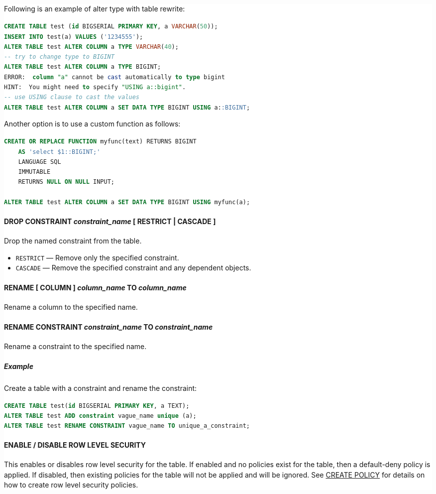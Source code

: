 Following is an example of alter type with table rewrite:

```sql
CREATE TABLE test (id BIGSERIAL PRIMARY KEY, a VARCHAR(50));
INSERT INTO test(a) VALUES ('1234555');
ALTER TABLE test ALTER COLUMN a TYPE VARCHAR(40);
-- try to change type to BIGINT
ALTER TABLE test ALTER COLUMN a TYPE BIGINT;
ERROR:  column "a" cannot be cast automatically to type bigint
HINT:  You might need to specify "USING a::bigint".
-- use USING clause to cast the values
ALTER TABLE test ALTER COLUMN a SET DATA TYPE BIGINT USING a::BIGINT;
```

Another option is to use a custom function as follows:

```sql
CREATE OR REPLACE FUNCTION myfunc(text) RETURNS BIGINT
    AS 'select $1::BIGINT;'
    LANGUAGE SQL
    IMMUTABLE
    RETURNS NULL ON NULL INPUT;

ALTER TABLE test ALTER COLUMN a SET DATA TYPE BIGINT USING myfunc(a);
```


#### DROP CONSTRAINT *constraint_name* [ RESTRICT | CASCADE ]

Drop the named constraint from the table.

- `RESTRICT` — Remove only the specified constraint.
- `CASCADE` — Remove the specified constraint and any dependent objects.

#### RENAME [ COLUMN ] *column_name* TO *column_name*

Rename a column to the specified name.

#### RENAME CONSTRAINT *constraint_name* TO *constraint_name*

Rename a constraint to the specified name.

##### Example

Create a table with a constraint and rename the constraint:

```sql
CREATE TABLE test(id BIGSERIAL PRIMARY KEY, a TEXT);
ALTER TABLE test ADD constraint vague_name unique (a);
ALTER TABLE test RENAME CONSTRAINT vague_name TO unique_a_constraint;
```

#### ENABLE / DISABLE ROW LEVEL SECURITY

This enables or disables row level security for the table.
If enabled and no policies exist for the table, then a default-deny policy is applied.
If disabled, then existing policies for the table will not be applied and will be ignored.
See [CREATE POLICY](../dcl_create_policy) for details on how to create row level security policies.

